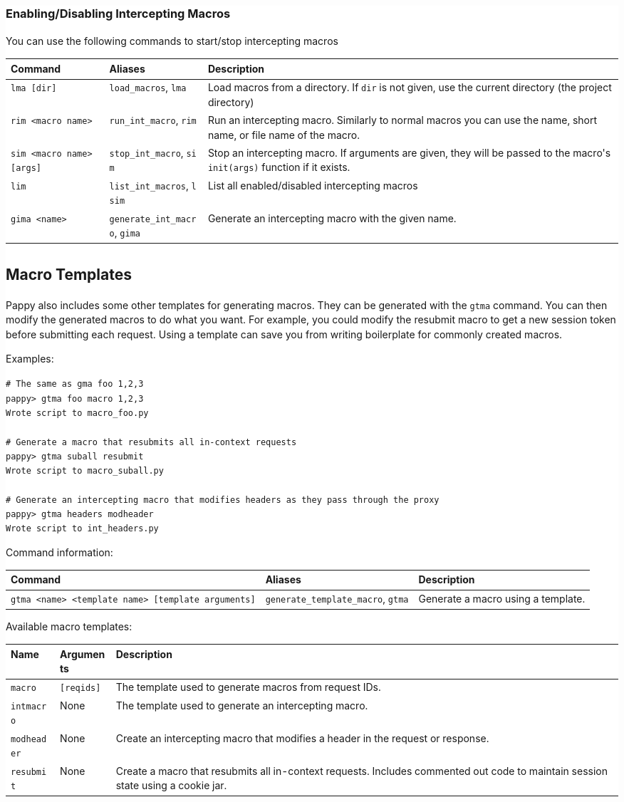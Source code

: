 ### Enabling/Disabling Intercepting Macros
You can use the following commands to start/stop intercepting macros

| Command | Aliases | Description |
|:--------|:--------|:------------|
| `lma [dir]` | `load_macros`, `lma` | Load macros from a directory. If `dir` is not given, use the current directory (the project directory) |
| `rim <macro name>` | `run_int_macro`, `rim` | Run an intercepting macro. Similarly to normal macros you can use the name, short name, or file name of the macro. |
| `sim <macro name> [args]` | `stop_int_macro`, `sim` | Stop an intercepting macro. If arguments are given, they will be passed to the macro's `init(args)` function if it exists. |
| `lim` | `list_int_macros`, `lsim` | List all enabled/disabled intercepting macros |
| `gima <name>` | `generate_int_macro`, `gima` | Generate an intercepting macro with the given name. |

Macro Templates
---------------
Pappy also includes some other templates for generating macros. They can be generated with the `gtma` command. You can then modify the generated macros to do what you want. For example, you could modify the resubmit macro to get a new session token before submitting each request. Using a template can save you from writing boilerplate for commonly created macros.

Examples:
```
# The same as gma foo 1,2,3
pappy> gtma foo macro 1,2,3
Wrote script to macro_foo.py

# Generate a macro that resubmits all in-context requests
pappy> gtma suball resubmit
Wrote script to macro_suball.py

# Generate an intercepting macro that modifies headers as they pass through the proxy
pappy> gtma headers modheader
Wrote script to int_headers.py
```

Command information:

| Command | Aliases | Description |
|:--------|:--------|:------------|
| `gtma <name> <template name> [template arguments]` | `generate_template_macro`, `gtma` | Generate a macro using a template. |

Available macro templates:

| Name | Arguments | Description |
|:-----|:----------|:------------|
| `macro` | `[reqids]` | The template used to generate macros from request IDs. |
| `intmacro` | None | The template used to generate an intercepting macro. |
| `modheader` | None | Create an intercepting macro that modifies a header in the request or response. |
| `resubmit` | None | Create a macro that resubmits all in-context requests. Includes commented out code to maintain session state using a cookie jar. |
